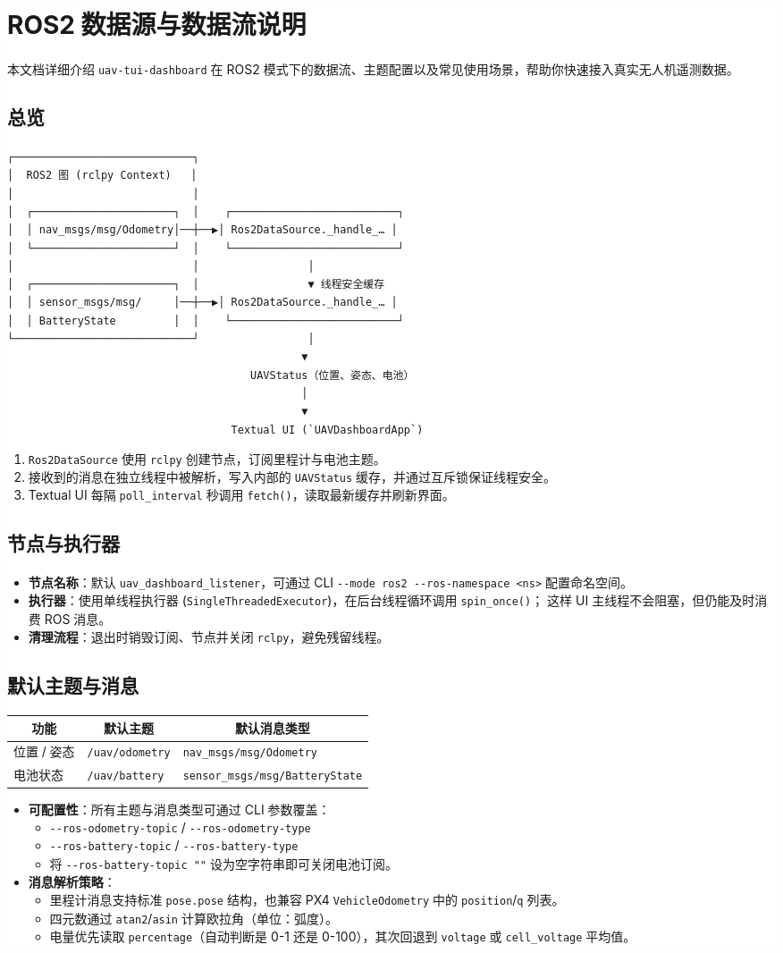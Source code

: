 # ROS2 数据源与数据流说明

本文档详细介绍 `uav-tui-dashboard` 在 ROS2 模式下的数据流、主题配置以及常见使用场景，帮助你快速接入真实无人机遥测数据。

## 总览

```
┌────────────────────────────┐
│  ROS2 图 (rclpy Context)   │
│                            │
│  ┌──────────────────────┐  │    ┌──────────────────────────┐
│  │ nav_msgs/msg/Odometry│──┼──▶│ Ros2DataSource._handle_… │
│  └──────────────────────┘  │    └──────────────────────────┘
│                            │                 │
│  ┌──────────────────────┐  │                 ▼ 线程安全缓存
│  │ sensor_msgs/msg/     │──┼──▶│ Ros2DataSource._handle_… │
│  │ BatteryState         │  │    └──────────────────────────┘
└────────────────────────────┘                 │
                                              ▼
                                      UAVStatus（位置、姿态、电池）
                                              │
                                              ▼
                                   Textual UI (`UAVDashboardApp`)
```

1. `Ros2DataSource` 使用 `rclpy` 创建节点，订阅里程计与电池主题。
2. 接收到的消息在独立线程中被解析，写入内部的 `UAVStatus` 缓存，并通过互斥锁保证线程安全。
3. Textual UI 每隔 `poll_interval` 秒调用 `fetch()`，读取最新缓存并刷新界面。

## 节点与执行器

- **节点名称**：默认 `uav_dashboard_listener`，可通过 CLI `--mode ros2 --ros-namespace <ns>` 配置命名空间。
- **执行器**：使用单线程执行器 (`SingleThreadedExecutor`)，在后台线程循环调用 `spin_once()`；
  这样 UI 主线程不会阻塞，但仍能及时消费 ROS 消息。
- **清理流程**：退出时销毁订阅、节点并关闭 `rclpy`，避免残留线程。

## 默认主题与消息

| 功能           | 默认主题           | 默认消息类型                |
|----------------|--------------------|-----------------------------|
| 位置 / 姿态    | `/uav/odometry`    | `nav_msgs/msg/Odometry`     |
| 电池状态       | `/uav/battery`     | `sensor_msgs/msg/BatteryState` |

- **可配置性**：所有主题与消息类型可通过 CLI 参数覆盖：
  - `--ros-odometry-topic` / `--ros-odometry-type`
  - `--ros-battery-topic` / `--ros-battery-type`
  - 将 `--ros-battery-topic ""` 设为空字符串即可关闭电池订阅。
- **消息解析策略**：
  - 里程计消息支持标准 `pose.pose` 结构，也兼容 PX4 `VehicleOdometry` 中的 `position`/`q` 列表。
  - 四元数通过 `atan2`/`asin` 计算欧拉角（单位：弧度）。
  - 电量优先读取 `percentage`（自动判断是 0-1 还是 0-100），其次回退到 `voltage` 或 `cell_voltage` 平均值。
